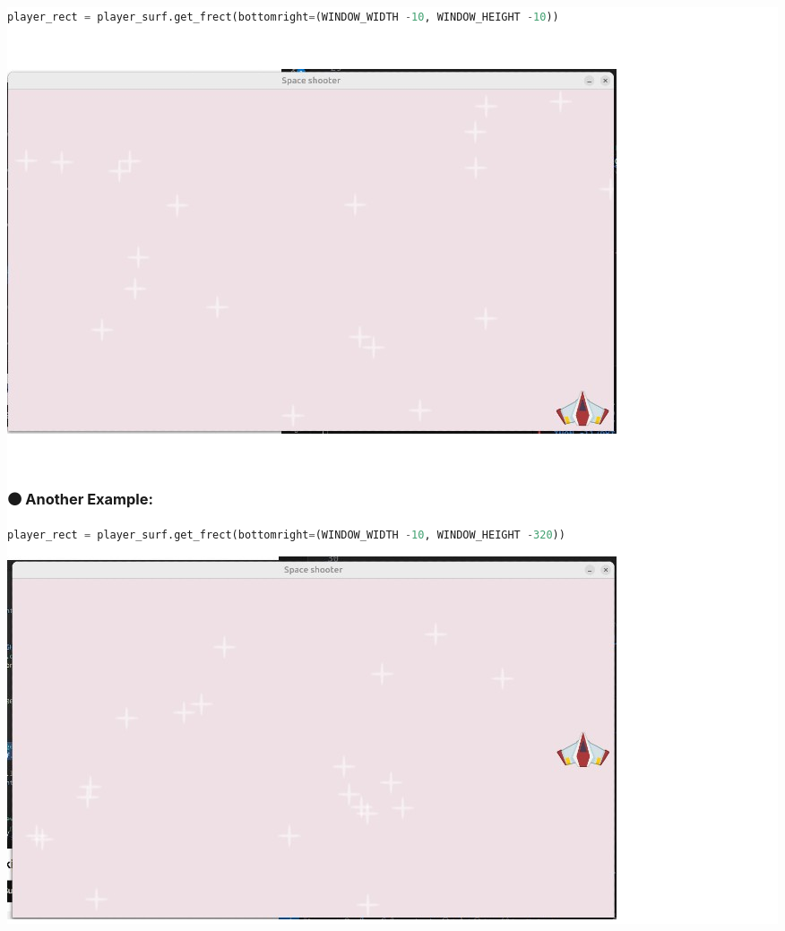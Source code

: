 ```python
player_rect = player_surf.get_frect(bottomright=(WINDOW_WIDTH -10, WINDOW_HEIGHT -10))
```
<br>


[<img src="frect_position_padding-opt_1.jpg"/>](  )

<br>

### 🟤 Another Example:

```python
player_rect = player_surf.get_frect(bottomright=(WINDOW_WIDTH -10, WINDOW_HEIGHT -320))
```

[<img src="frect_position_padding-opt_2.jpg"/>](  )
